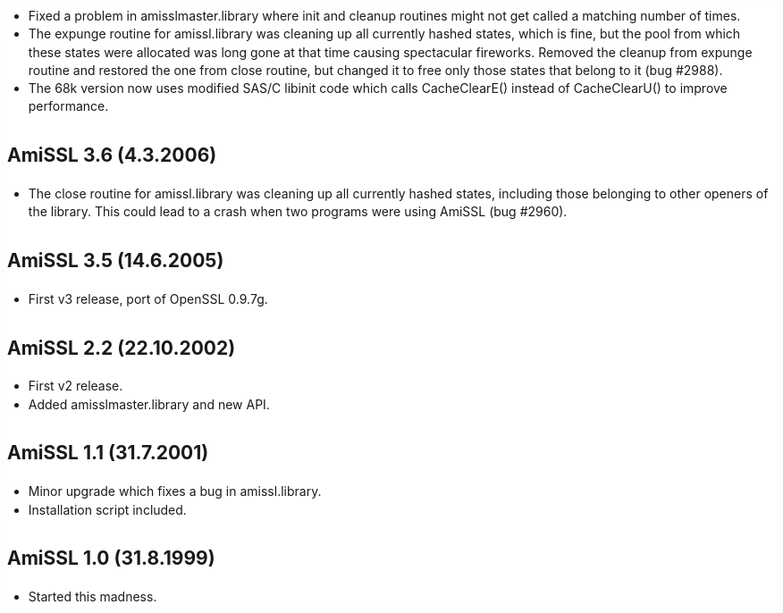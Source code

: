 - Fixed a problem in amisslmaster.library where init and cleanup routines
  might not get called a matching number of times.
- The expunge routine for amissl.library was cleaning up all currently hashed
  states, which is fine, but the pool from which these states were allocated
  was long gone at that time causing spectacular fireworks. Removed the
  cleanup from expunge routine and restored the one from close routine, but
  changed it to free only those states that belong to it (bug #2988).
- The 68k version now uses modified SAS/C libinit code which calls
  CacheClearE() instead of CacheClearU() to improve performance.

## AmiSSL 3.6 (4.3.2006)

- The close routine for amissl.library was cleaning up all currently hashed
  states, including those belonging to other openers of the library. This
  could lead to a crash when two programs were using AmiSSL (bug #2960).

## AmiSSL 3.5 (14.6.2005)

- First v3 release, port of OpenSSL 0.9.7g.

## AmiSSL 2.2 (22.10.2002)

- First v2 release.
- Added amisslmaster.library and new API.

## AmiSSL 1.1 (31.7.2001)

- Minor upgrade which fixes a bug in amissl.library.
- Installation script included.

## AmiSSL 1.0 (31.8.1999)

- Started this madness.
